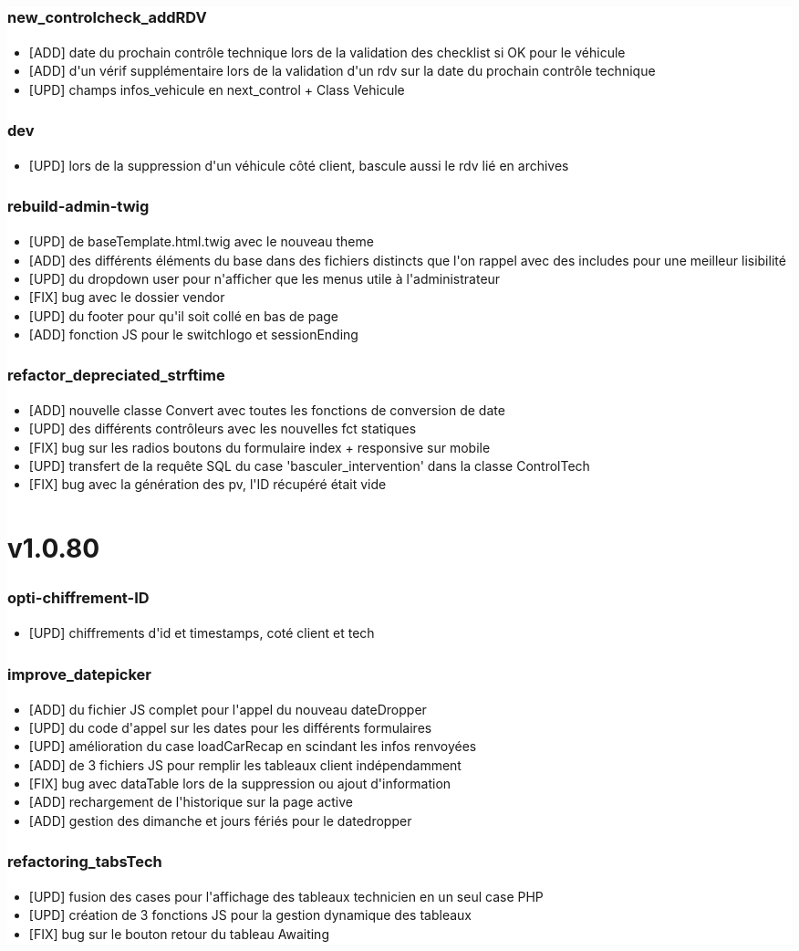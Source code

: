 ### new_controlcheck_addRDV

- [ADD] date du prochain contrôle technique lors de la validation des checklist si OK pour le véhicule
- [ADD] d'un vérif supplémentaire lors de la validation d'un rdv sur la date du prochain contrôle technique
- [UPD] champs infos_vehicule en next_control + Class Vehicule

### dev

- [UPD] lors de la suppression d'un véhicule côté client, bascule aussi le rdv lié en archives

### rebuild-admin-twig

- [UPD] de baseTemplate.html.twig avec le nouveau theme
- [ADD] des différents éléments du base dans des fichiers distincts que l'on rappel avec des includes pour une meilleur
  lisibilité
- [UPD] du dropdown user pour n'afficher que les menus utile à l'administrateur
- [FIX] bug avec le dossier vendor
- [UPD] du footer pour qu'il soit collé en bas de page
- [ADD] fonction JS pour le switchlogo et sessionEnding

### refactor_depreciated_strftime

- [ADD] nouvelle classe Convert avec toutes les fonctions de conversion de date
- [UPD] des différents contrôleurs avec les nouvelles fct statiques
- [FIX] bug sur les radios boutons du formulaire index + responsive sur mobile
- [UPD] transfert de la requête SQL du case 'basculer_intervention' dans la classe ControlTech
- [FIX] bug avec la génération des pv, l'ID récupéré était vide

# v1.0.80

### opti-chiffrement-ID

- [UPD] chiffrements d'id et timestamps, coté client et tech

### improve_datepicker

- [ADD] du fichier JS complet pour l'appel du nouveau dateDropper
- [UPD] du code d'appel sur les dates pour les différents formulaires
- [UPD] amélioration du case loadCarRecap en scindant les infos renvoyées
- [ADD] de 3 fichiers JS pour remplir les tableaux client indépendamment
- [FIX] bug avec dataTable lors de la suppression ou ajout d'information
- [ADD] rechargement de l'historique sur la page active
- [ADD] gestion des dimanche et jours fériés pour le datedropper

### refactoring_tabsTech

- [UPD] fusion des cases pour l'affichage des tableaux technicien en un seul case PHP
- [UPD] création de 3 fonctions JS pour la gestion dynamique des tableaux
- [FIX] bug sur le bouton retour du tableau Awaiting
